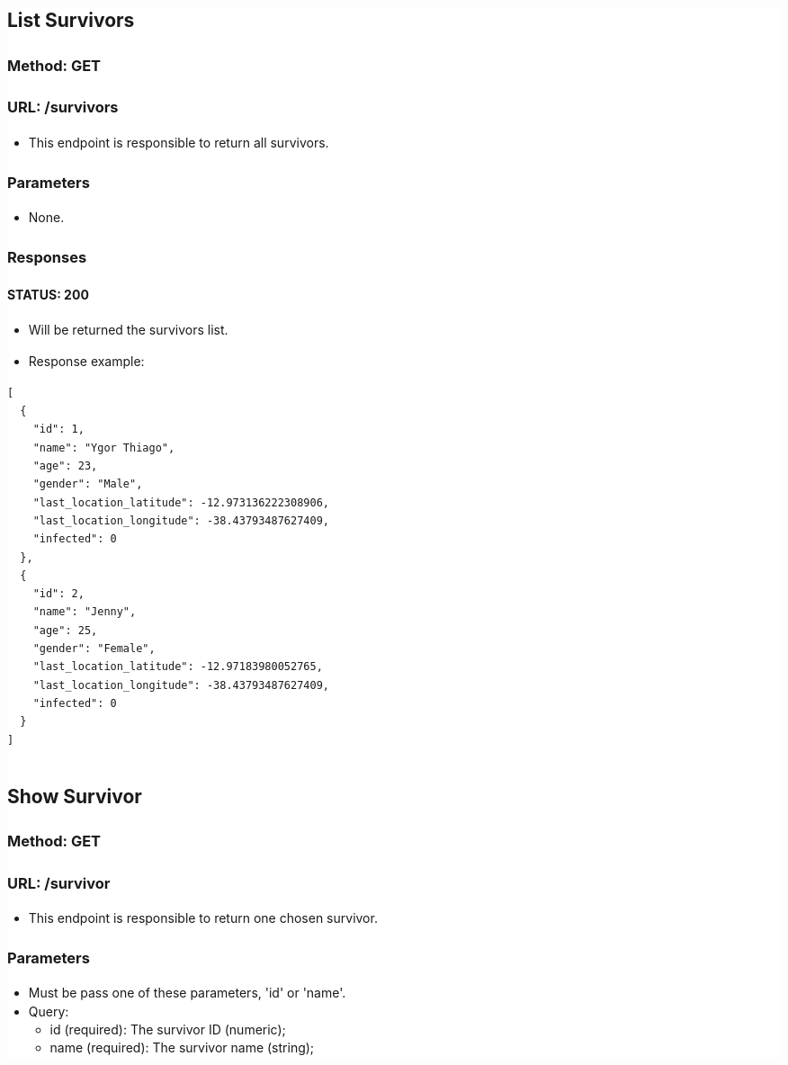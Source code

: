 ## List Survivors
### Method: GET
### URL: /survivors
- This endpoint is responsible to return all survivors.

### Parameters
- None.

### Responses
#### STATUS: 200
- Will be returned the survivors list. 

- Response example: 
```
[
  {
    "id": 1,
    "name": "Ygor Thiago",
    "age": 23,
    "gender": "Male",
    "last_location_latitude": -12.973136222308906,
    "last_location_longitude": -38.43793487627409,
    "infected": 0
  },
  {
    "id": 2,
    "name": "Jenny",
    "age": 25,
    "gender": "Female",
    "last_location_latitude": -12.97183980052765,
    "last_location_longitude": -38.43793487627409,
    "infected": 0
  }
]
```
#
## Show Survivor
### Method: GET
### URL: /survivor
- This endpoint is responsible to return one chosen survivor.

### Parameters
- Must be pass one of these parameters, 'id' or 'name'.
- Query: 
  - id (required): The survivor ID (numeric);
  - name (required): The survivor name (string);
